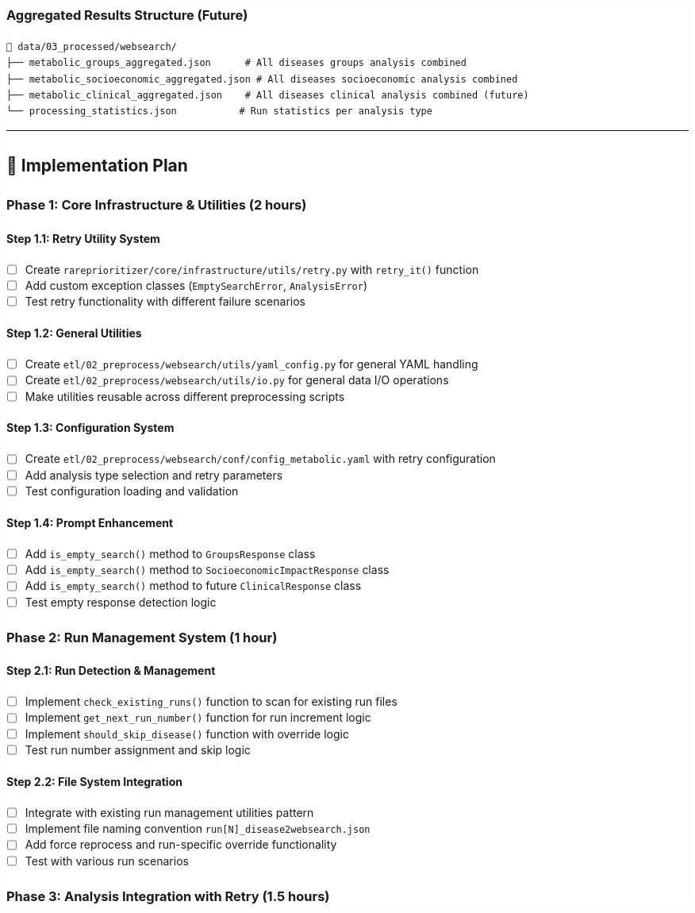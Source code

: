 ### **Aggregated Results Structure (Future)**
```
📁 data/03_processed/websearch/
├── metabolic_groups_aggregated.json      # All diseases groups analysis combined
├── metabolic_socioeconomic_aggregated.json # All diseases socioeconomic analysis combined
├── metabolic_clinical_aggregated.json    # All diseases clinical analysis combined (future)
└── processing_statistics.json           # Run statistics per analysis type
```

---

## 🚀 **Implementation Plan**

### **Phase 1: Core Infrastructure & Utilities (2 hours)**

#### **Step 1.1: Retry Utility System**
- [ ] Create `rareprioritizer/core/infrastructure/utils/retry.py` with `retry_it()` function
- [ ] Add custom exception classes (`EmptySearchError`, `AnalysisError`)
- [ ] Test retry functionality with different failure scenarios

#### **Step 1.2: General Utilities**
- [ ] Create `etl/02_preprocess/websearch/utils/yaml_config.py` for general YAML handling
- [ ] Create `etl/02_preprocess/websearch/utils/io.py` for general data I/O operations
- [ ] Make utilities reusable across different preprocessing scripts

#### **Step 1.3: Configuration System**
- [ ] Create `etl/02_preprocess/websearch/conf/config_metabolic.yaml` with retry configuration
- [ ] Add analysis type selection and retry parameters
- [ ] Test configuration loading and validation

#### **Step 1.4: Prompt Enhancement**
- [ ] Add `is_empty_search()` method to `GroupsResponse` class
- [ ] Add `is_empty_search()` method to `SocioeconomicImpactResponse` class
- [ ] Add `is_empty_search()` method to future `ClinicalResponse` class
- [ ] Test empty response detection logic

### **Phase 2: Run Management System (1 hour)**

#### **Step 2.1: Run Detection & Management**
- [ ] Implement `check_existing_runs()` function to scan for existing run files
- [ ] Implement `get_next_run_number()` function for run increment logic
- [ ] Implement `should_skip_disease()` function with override logic
- [ ] Test run number assignment and skip logic

#### **Step 2.2: File System Integration**
- [ ] Integrate with existing run management utilities pattern
- [ ] Implement file naming convention `run[N]_disease2websearch.json`
- [ ] Add force reprocess and run-specific override functionality
- [ ] Test with various run scenarios

### **Phase 3: Analysis Integration with Retry (1.5 hours)**

